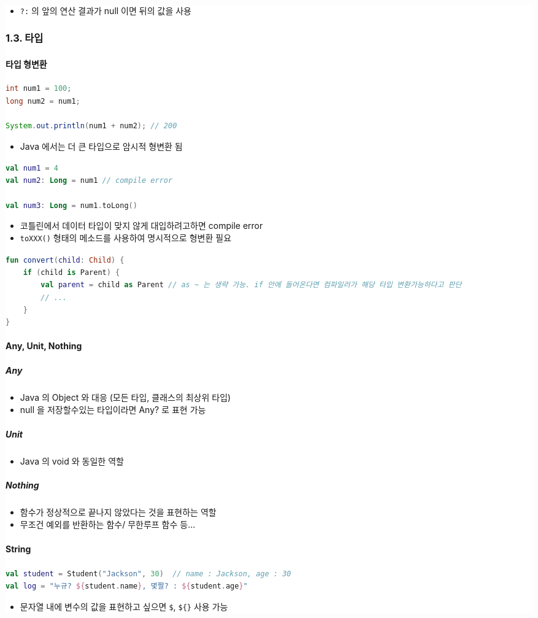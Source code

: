 - `?:` 의 앞의 연산 결과가 null 이면 뒤의 값을 사용 

### 1.3. 타입

#### 타입 형변환

```java
int num1 = 100;
long num2 = num1;

System.out.println(num1 + num2); // 200
```

- Java 에서는 더 큰 타입으로 암시적 형변환 됨

```kotlin
val num1 = 4
val num2: Long = num1 // compile error

val num3: Long = num1.toLong()
```

- 코틀린에서 데이터 타입이 맞지 않게 대입하려고하면  compile error
- `toXXX()` 형태의 메소드를 사용하여 명시적으로 형변환 필요 

```kotlin
fun convert(child: Child) {
    if (child is Parent) {
        val parent = child as Parent // as ~ 는 생략 가능. if 안에 들어온다면 컴파일러가 해당 타입 변환가능하다고 판단
        // ...
    }
}
```

#### Any, Unit, Nothing

##### Any

- Java 의 Object 와 대응 (모든 타입, 클래스의 최상위 타입)
- null 을 저장할수있는 타입이라면 Any? 로 표현 가능 

##### Unit

- Java 의 void 와 동일한 역할

##### Nothing

- 함수가 정상적으로 끝나지 않았다는 것을 표현하는 역할
- 무조건 예외를 반환하는 함수/ 무한루프 함수 등...

#### String

```kotlin
val student = Student("Jackson", 30)  // name : Jackson, age : 30
val log = "누규? ${student.name}, 몇짤? : ${student.age}"
```

- 문자열 내에 변수의 값을 표현하고 싶으면 `$`, `${}` 사용 가능
